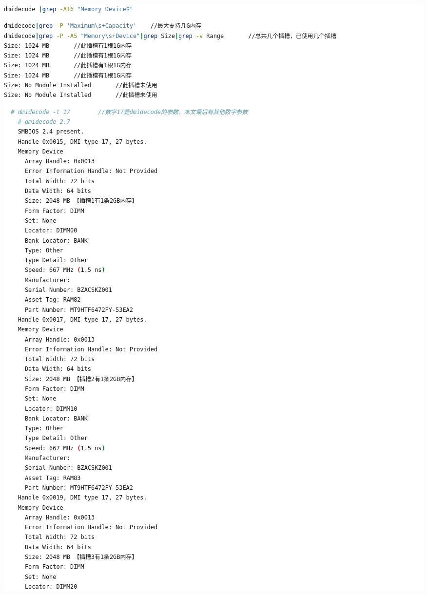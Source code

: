 ```bash
dmidecode |grep -A16 "Memory Device$"
```

```bash
dmidecode|grep -P 'Maximum\s+Capacity'    //最大支持几G内存
dmidecode|grep -P -A5 "Memory\s+Device"|grep Size|grep -v Range       //总共几个插槽，已使用几个插槽
Size: 1024 MB       //此插槽有1根1G内存
Size: 1024 MB       //此插槽有1根1G内存
Size: 1024 MB       //此插槽有1根1G内存
Size: 1024 MB       //此插槽有1根1G内存
Size: No Module Installed       //此插槽未使用
Size: No Module Installed       //此插槽未使用
```


```bash
  # dmidecode -t 17        //数字17是dmidecode的参数，本文最后有其他数字参数
    # dmidecode 2.7
    SMBIOS 2.4 present.
    Handle 0x0015, DMI type 17, 27 bytes.
    Memory Device
      Array Handle: 0x0013
      Error Information Handle: Not Provided
      Total Width: 72 bits
      Data Width: 64 bits
      Size: 2048 MB 【插槽1有1条2GB内存】
      Form Factor: DIMM
      Set: None
      Locator: DIMM00
      Bank Locator: BANK
      Type: Other
      Type Detail: Other
      Speed: 667 MHz (1.5 ns)
      Manufacturer:
      Serial Number: BZACSKZ001
      Asset Tag: RAM82
      Part Number: MT9HTF6472FY-53EA2
    Handle 0x0017, DMI type 17, 27 bytes.
    Memory Device
      Array Handle: 0x0013
      Error Information Handle: Not Provided
      Total Width: 72 bits
      Data Width: 64 bits
      Size: 2048 MB 【插槽2有1条2GB内存】
      Form Factor: DIMM
      Set: None
      Locator: DIMM10
      Bank Locator: BANK
      Type: Other
      Type Detail: Other
      Speed: 667 MHz (1.5 ns)
      Manufacturer:
      Serial Number: BZACSKZ001
      Asset Tag: RAM83
      Part Number: MT9HTF6472FY-53EA2
    Handle 0x0019, DMI type 17, 27 bytes.
    Memory Device
      Array Handle: 0x0013
      Error Information Handle: Not Provided
      Total Width: 72 bits
      Data Width: 64 bits
      Size: 2048 MB 【插槽3有1条2GB内存】
      Form Factor: DIMM
      Set: None
      Locator: DIMM20
```